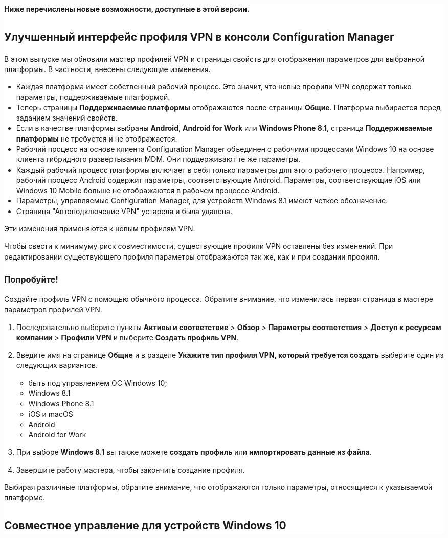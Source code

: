 
**Ниже перечислены новые возможности, доступные в этой версии.**  

## <a name="improved-vpn-profile-experience-in-configuration-manager-console"></a>Улучшенный интерфейс профиля VPN в консоли Configuration Manager

В этом выпуске мы обновили мастер профилей VPN и страницы свойств для отображения параметров для выбранной платформы. В частности, внесены следующие изменения.

- Каждая платформа имеет собственный рабочий процесс. Это значит, что новые профили VPN содержат только параметры, поддерживаемые платформой.
- Теперь страницы **Поддерживаемые платформы** отображаются после страницы **Общие**.  Платформа выбирается перед заданием значений свойств.
- Если в качестве платформы выбраны **Android**, **Android for Work** или **Windows Phone 8.1**, страница **Поддерживаемые платформы** не требуется и не отображается.
- Рабочий процесс на основе клиента Configuration Manager объединен с рабочими процессами Windows 10 на основе клиента гибридного развертывания MDM. Они поддерживают те же параметры.
- Каждый рабочий процесс платформы включает в себя только параметры для этого рабочего процесса.  Например, рабочий процесс Android содержит параметры, соответствующие Android. Параметры, соответствующие iOS или Windows 10 Mobile больше не отображаются в рабочем процессе Android.
- Параметры, управляемые Configuration Manager, для устройств Windows 8.1 имеют четкое обозначение.
- Страница "Автоподключение VPN" устарела и была удалена.

Эти изменения применяются к новым профилям VPN.  

Чтобы свести к минимуму риск совместимости, существующие профили VPN оставлены без изменений.  При редактировании существующего профиля параметры отображаются так же, как и при создании профиля.  

### <a name="try-it-out"></a>Попробуйте!

Создайте профиль VPN с помощью обычного процесса. Обратите внимание, что изменилась первая страница в мастере параметров профилей VPN.

1. Последовательно выберите пункты **Активы и соответствие** > **Обзор** > **Параметры соответствия** > **Доступ к ресурсам компании**  > **Профили VPN** и выберите **Создать профиль VPN**.
2. Введите имя на странице **Общие** и в разделе **Укажите тип профиля VPN, который требуется создать** выберите один из следующих вариантов.

    - быть под управлением ОС Windows 10;  
    - Windows 8.1  
    - Windows Phone 8.1  
    - iOS и macOS  
    - Android  
    - Android for Work  

3. При выборе **Windows 8.1** вы также можете **создать профиль** или **импортировать данные из файла**.
4. Завершите работу мастера, чтобы закончить создание профиля.

Выбирая различные платформы, обратите внимание, что отображаются только параметры, относящиеся к указываемой платформе.

## <a name="co-management-for-windows-10-devices"></a>Совместное управление для устройств Windows 10    
